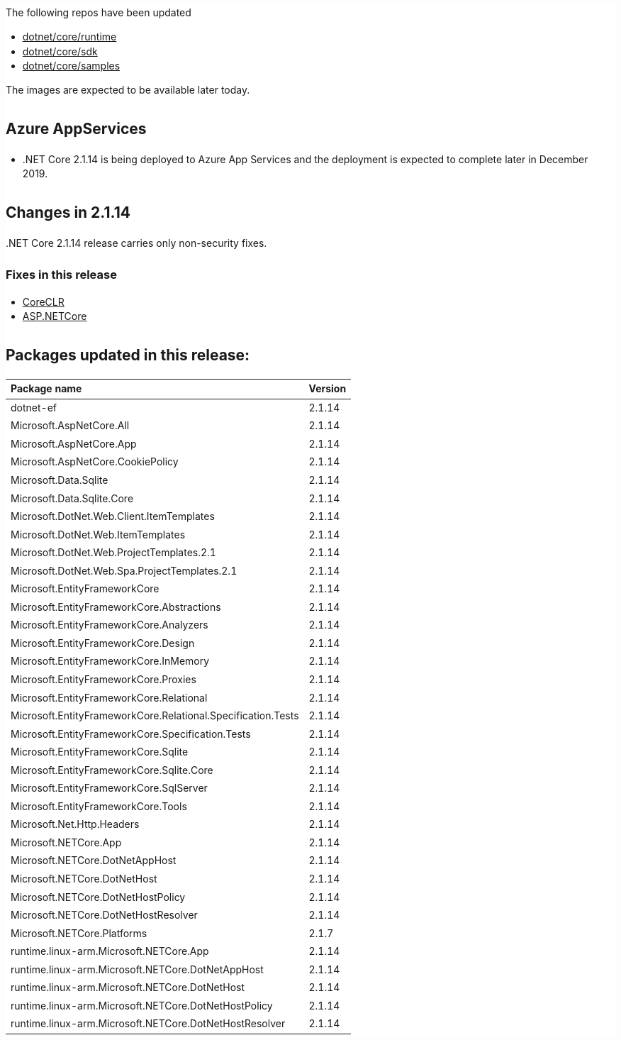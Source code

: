 The following repos have been updated

* [dotnet/core/runtime](https://hub.docker.com/_/microsoft-dotnet-core-runtime/)
* [dotnet/core/sdk](https://hub.docker.com/_/microsoft-dotnet-core-sdk/)
* [dotnet/core/samples](https://hub.docker.com/_/microsoft-dotnet-core-samples)


The images are expected to be available later today.

## Azure AppServices

* .NET Core 2.1.14 is being deployed to Azure App Services and the deployment is expected to complete later in December 2019.

## Changes in 2.1.14

.NET Core 2.1.14 release carries only non-security fixes.


### Fixes in this release

* [CoreCLR](https://github.com/dotnet/coreclr/issues?utf8=%E2%9C%93&q=milestone%3A2.1.14+label%3Aservicing-approved)
* [ASP.NETCore](https://github.com/search?q=user:aspnet+is:pr+label:Servicing-approved+milestone:2.1.14)

## Packages updated in this release:

Package name | Version
:----------- | :------------------
dotnet-ef                                                    | 2.1.14
Microsoft.AspNetCore.All                                     | 2.1.14
Microsoft.AspNetCore.App                                     | 2.1.14
Microsoft.AspNetCore.CookiePolicy                            | 2.1.14
Microsoft.Data.Sqlite                                        | 2.1.14
Microsoft.Data.Sqlite.Core                                   | 2.1.14
Microsoft.DotNet.Web.Client.ItemTemplates                    | 2.1.14
Microsoft.DotNet.Web.ItemTemplates                           | 2.1.14
Microsoft.DotNet.Web.ProjectTemplates.2.1                    | 2.1.14
Microsoft.DotNet.Web.Spa.ProjectTemplates.2.1                | 2.1.14
Microsoft.EntityFrameworkCore                                | 2.1.14
Microsoft.EntityFrameworkCore.Abstractions                   | 2.1.14
Microsoft.EntityFrameworkCore.Analyzers                      | 2.1.14
Microsoft.EntityFrameworkCore.Design                         | 2.1.14
Microsoft.EntityFrameworkCore.InMemory                       | 2.1.14
Microsoft.EntityFrameworkCore.Proxies                        | 2.1.14
Microsoft.EntityFrameworkCore.Relational                     | 2.1.14
Microsoft.EntityFrameworkCore.Relational.Specification.Tests | 2.1.14
Microsoft.EntityFrameworkCore.Specification.Tests            | 2.1.14
Microsoft.EntityFrameworkCore.Sqlite                         | 2.1.14
Microsoft.EntityFrameworkCore.Sqlite.Core                    | 2.1.14
Microsoft.EntityFrameworkCore.SqlServer                      | 2.1.14
Microsoft.EntityFrameworkCore.Tools                          | 2.1.14
Microsoft.Net.Http.Headers                                   | 2.1.14
Microsoft.NETCore.App                                       | 2.1.14
Microsoft.NETCore.DotNetAppHost                             | 2.1.14
Microsoft.NETCore.DotNetHost                                | 2.1.14
Microsoft.NETCore.DotNetHostPolicy                          | 2.1.14
Microsoft.NETCore.DotNetHostResolver                        | 2.1.14
Microsoft.NETCore.Platforms | 2.1.7
runtime.linux-arm.Microsoft.NETCore.App                     | 2.1.14
runtime.linux-arm.Microsoft.NETCore.DotNetAppHost           | 2.1.14
runtime.linux-arm.Microsoft.NETCore.DotNetHost              | 2.1.14
runtime.linux-arm.Microsoft.NETCore.DotNetHostPolicy        | 2.1.14
runtime.linux-arm.Microsoft.NETCore.DotNetHostResolver      | 2.1.14